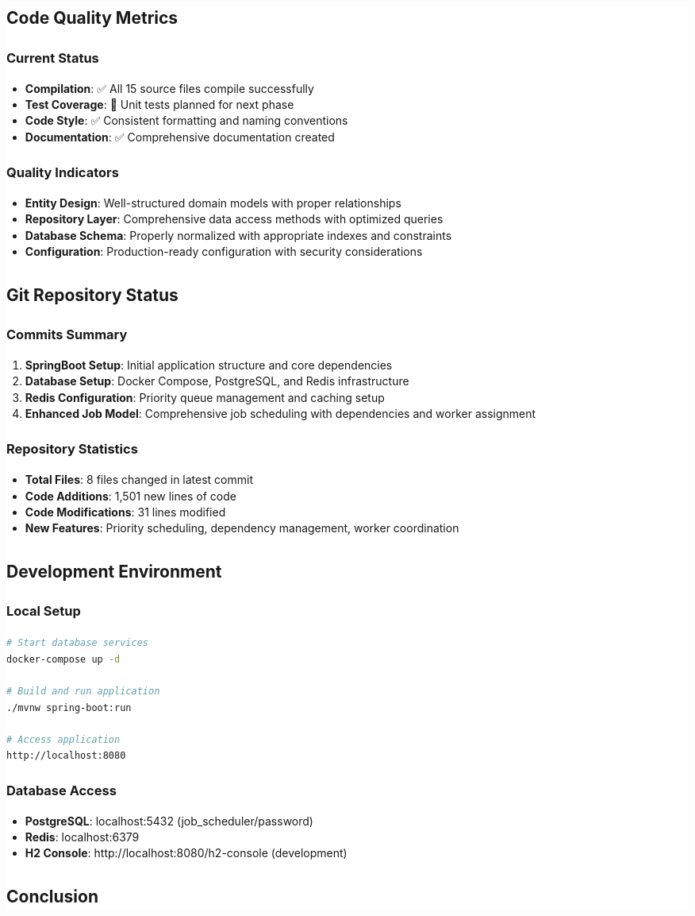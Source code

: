 ## Code Quality Metrics

### Current Status
- **Compilation**: ✅ All 15 source files compile successfully
- **Test Coverage**: 🔄 Unit tests planned for next phase
- **Code Style**: ✅ Consistent formatting and naming conventions
- **Documentation**: ✅ Comprehensive documentation created

### Quality Indicators
- **Entity Design**: Well-structured domain models with proper relationships
- **Repository Layer**: Comprehensive data access methods with optimized queries
- **Database Schema**: Properly normalized with appropriate indexes and constraints
- **Configuration**: Production-ready configuration with security considerations

## Git Repository Status

### Commits Summary
1. **SpringBoot Setup**: Initial application structure and core dependencies
2. **Database Setup**: Docker Compose, PostgreSQL, and Redis infrastructure
3. **Redis Configuration**: Priority queue management and caching setup
4. **Enhanced Job Model**: Comprehensive job scheduling with dependencies and worker assignment

### Repository Statistics
- **Total Files**: 8 files changed in latest commit
- **Code Additions**: 1,501 new lines of code
- **Code Modifications**: 31 lines modified
- **New Features**: Priority scheduling, dependency management, worker coordination

## Development Environment

### Local Setup
```bash
# Start database services
docker-compose up -d

# Build and run application
./mvnw spring-boot:run

# Access application
http://localhost:8080
```

### Database Access
- **PostgreSQL**: localhost:5432 (job_scheduler/password)
- **Redis**: localhost:6379
- **H2 Console**: http://localhost:8080/h2-console (development)

## Conclusion

